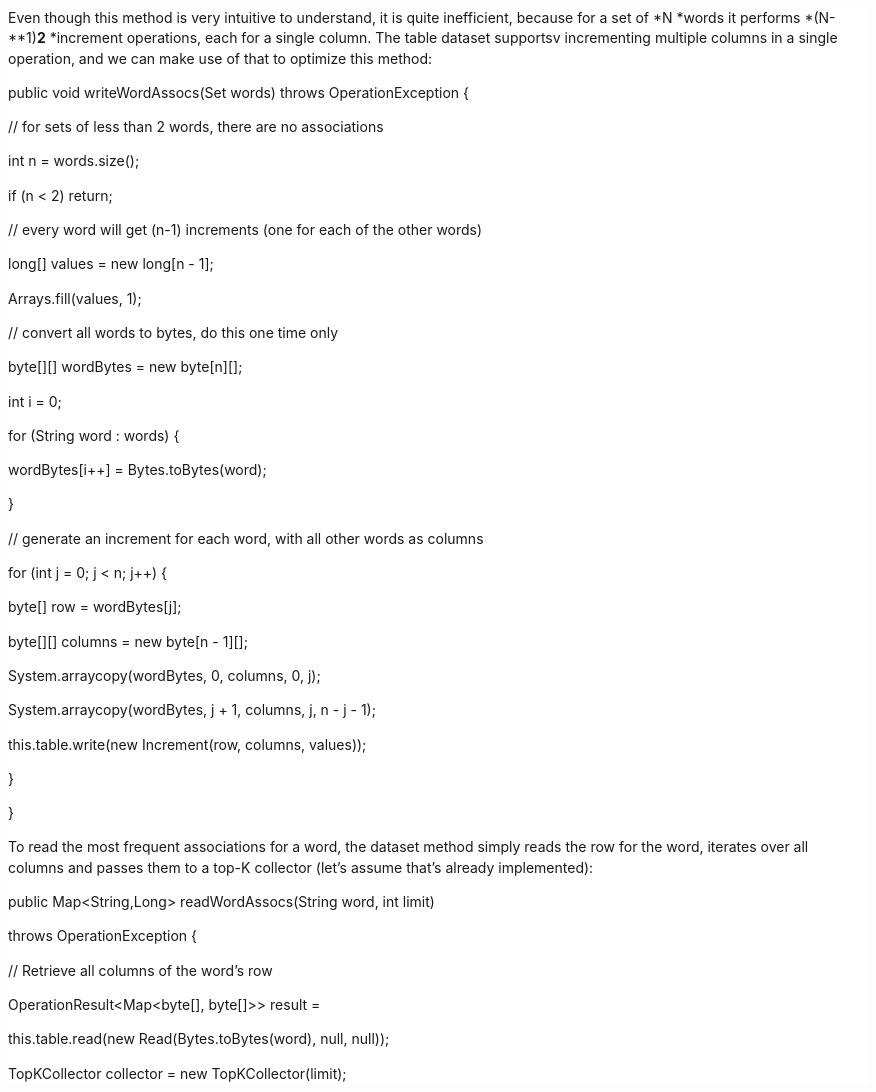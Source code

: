 Even though this method is very intuitive to understand, it is quite inefficient, because for a set of *N *words it performs *(N-**1)**2** *increment operations, each for a single column. The table dataset supportsv incrementing multiple columns in a single operation, and we can make use of that to optimize this method:

public void writeWordAssocs(Set<String> words) throws OperationException {

// for sets of less than 2 words, there are no associations

int n = words.size();

if (n < 2) return;

// every word will get (n-1) increments (one for each of the other words)

long[] values = new long[n - 1];

Arrays.fill(values, 1);

// convert all words to bytes, do this one time only

byte[][] wordBytes = new byte[n][];

int i = 0;

for (String word : words) {

wordBytes[i++] = Bytes.toBytes(word);

}

// generate an increment for each word, with all other words as columns

for (int j = 0; j < n; j++) {

byte[] row =  wordBytes[j];

byte[][] columns = new byte[n - 1][];

System.arraycopy(wordBytes, 0, columns, 0, j);

System.arraycopy(wordBytes, j + 1, columns, j, n - j - 1);

this.table.write(new Increment(row, columns, values));

}

}

To read the most frequent associations for a word, the dataset method simply reads the row for the word, iterates over all columns and passes them to a top-K collector (let’s assume that’s already implemented):

public Map<String,Long> readWordAssocs(String word, int limit)

throws OperationException {

// Retrieve all columns of the word’s row

OperationResult<Map<byte[], byte[]>> result =

this.table.read(new Read(Bytes.toBytes(word), null, null));

TopKCollector collector = new TopKCollector(limit);


  [1]: http://localhost:9999/
  [2]: https://accounts.continuuity.com
  [3]: http://www.continuuity.com/products
  [4]: https://accounts.continuuity.com/
  [5]: http://support.continuuity.com